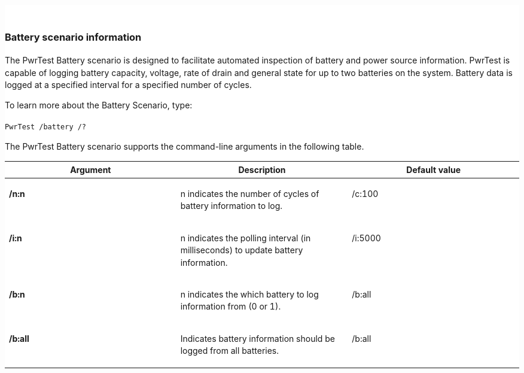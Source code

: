 </tr>
</tbody>
</table>

 

### <span id="Battery_scenario_information"></span><span id="battery_scenario_information"></span><span id="BATTERY_SCENARIO_INFORMATION"></span>Battery scenario information

The PwrTest Battery scenario is designed to facilitate automated inspection of battery and power source information. PwrTest is capable of logging battery capacity, voltage, rate of drain and general state for up to two batteries on the system. Battery data is logged at a specified interval for a specified number of cycles.

To learn more about the Battery Scenario, type:

``` syntax
PwrTest /battery /?
```

The PwrTest Battery scenario supports the command-line arguments in the following table.

<table>
<colgroup>
<col width="33%" />
<col width="33%" />
<col width="33%" />
</colgroup>
<thead>
<tr class="header">
<th>Argument</th>
<th>Description</th>
<th>Default value</th>
</tr>
</thead>
<tbody>
<tr class="odd">
<td><p><strong>/n:n</strong></p></td>
<td><p>n indicates the number of cycles of battery information to log.</p></td>
<td><p>/c:100</p></td>
</tr>
<tr class="even">
<td><p><strong>/i:n</strong></p></td>
<td><p>n indicates the polling interval (in milliseconds) to update battery information.</p></td>
<td><p>/i:5000</p></td>
</tr>
<tr class="odd">
<td><p><strong>/b:n</strong></p></td>
<td><p>n indicates the which battery to log information from (0 or 1).</p></td>
<td><p>/b:all</p></td>
</tr>
<tr class="even">
<td><p><strong>/b:all</strong></p></td>
<td><p>Indicates battery information should be logged from all batteries.</p></td>
<td><p>/b:all</p></td>
</tr>
</tbody>
</table>
